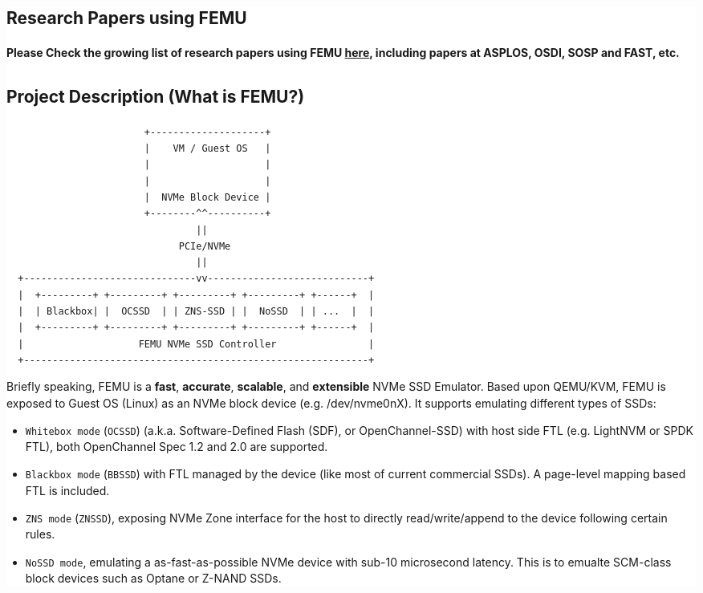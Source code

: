 
Research Papers using FEMU
--------------------------

**Please Check the growing list of research papers using FEMU [here](https://github.com/ucare-uchicago/FEMU/wiki/Research-Papers-using-FEMU), including papers at ASPLOS, OSDI, SOSP and FAST, etc.**



Project Description (What is FEMU?)
-----------------------------------


                            +--------------------+
                            |    VM / Guest OS   |
                            |                    |
                            |                    |
                            |  NVMe Block Device |
                            +--------^^----------+
                                     ||
                                  PCIe/NVMe
                                     ||
      +------------------------------vv----------------------------+
      |  +---------+ +---------+ +---------+ +---------+ +------+  |
      |  | Blackbox| |  OCSSD  | | ZNS-SSD | |  NoSSD  | | ...  |  |
      |  +---------+ +---------+ +---------+ +---------+ +------+  |
      |                    FEMU NVMe SSD Controller                |
      +------------------------------------------------------------+


Briefly speaking, FEMU is a **fast**, **accurate**, **scalable**, and
**extensible** NVMe SSD Emulator. Based upon QEMU/KVM, FEMU is exposed to Guest
OS (Linux) as an NVMe block device (e.g. /dev/nvme0nX). It supports emulating different types of SSDs:

- ``Whitebox mode`` (``OCSSD``) (a.k.a. Software-Defined Flash (SDF), or
  OpenChannel-SSD) with host side FTL (e.g. LightNVM or SPDK FTL), both
  OpenChannel Spec 1.2 and 2.0 are supported.

- ``Blackbox mode`` (``BBSSD``) with FTL managed by the device (like most of
  current commercial SSDs). A page-level mapping based FTL is included.

- ``ZNS mode`` (``ZNSSD``), exposing NVMe Zone interface for the host to
  directly read/write/append to the device following certain rules.

- ``NoSSD mode``, emulating a as-fast-as-possible NVMe device with sub-10
  microsecond latency. This is to emualte SCM-class block devices such as
  Optane or Z-NAND SSDs.

